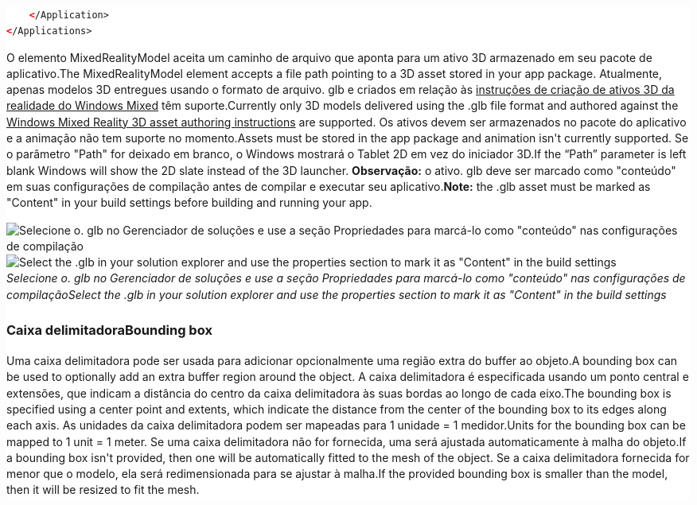 ```xml
    </Application>
</Applications>
```

<span data-ttu-id="c1c23-131">O elemento MixedRealityModel aceita um caminho de arquivo que aponta para um ativo 3D armazenado em seu pacote de aplicativo.</span><span class="sxs-lookup"><span data-stu-id="c1c23-131">The MixedRealityModel element accepts a file path pointing to a 3D asset stored in your app package.</span></span> <span data-ttu-id="c1c23-132">Atualmente, apenas modelos 3D entregues usando o formato de arquivo. glb e criados em relação às [instruções de criação de ativos 3D da realidade do Windows Mixed](creating-3d-models-for-use-in-the-windows-mixed-reality-home.md) têm suporte.</span><span class="sxs-lookup"><span data-stu-id="c1c23-132">Currently only 3D models delivered using the .glb file format and authored against the [Windows Mixed Reality 3D asset authoring instructions](creating-3d-models-for-use-in-the-windows-mixed-reality-home.md) are supported.</span></span> <span data-ttu-id="c1c23-133">Os ativos devem ser armazenados no pacote do aplicativo e a animação não tem suporte no momento.</span><span class="sxs-lookup"><span data-stu-id="c1c23-133">Assets must be stored in the app package and animation isn't currently supported.</span></span> <span data-ttu-id="c1c23-134">Se o parâmetro "Path" for deixado em branco, o Windows mostrará o Tablet 2D em vez do iniciador 3D.</span><span class="sxs-lookup"><span data-stu-id="c1c23-134">If the “Path” parameter is left blank Windows will show the 2D slate instead of the 3D launcher.</span></span> <span data-ttu-id="c1c23-135">**Observação:** o ativo. glb deve ser marcado como "conteúdo" em suas configurações de compilação antes de compilar e executar seu aplicativo.</span><span class="sxs-lookup"><span data-stu-id="c1c23-135">**Note:** the .glb asset must be marked as "Content" in your build settings before building and running your app.</span></span>


<span data-ttu-id="c1c23-136">![Selecione o. glb no Gerenciador de soluções e use a seção Propriedades para marcá-lo como "conteúdo" nas configurações de compilação](images/buildsetting-content-300px.png)</span><span class="sxs-lookup"><span data-stu-id="c1c23-136">![Select the .glb in your solution explorer and use the properties section to mark it as "Content" in the build settings](images/buildsetting-content-300px.png)</span></span><br>
<span data-ttu-id="c1c23-137">*Selecione o. glb no Gerenciador de soluções e use a seção Propriedades para marcá-lo como "conteúdo" nas configurações de compilação*</span><span class="sxs-lookup"><span data-stu-id="c1c23-137">*Select the .glb in your solution explorer and use the properties section to mark it as "Content" in the build settings*</span></span>

### <a name="bounding-box"></a><span data-ttu-id="c1c23-138">Caixa delimitadora</span><span class="sxs-lookup"><span data-stu-id="c1c23-138">Bounding box</span></span>

<span data-ttu-id="c1c23-139">Uma caixa delimitadora pode ser usada para adicionar opcionalmente uma região extra do buffer ao objeto.</span><span class="sxs-lookup"><span data-stu-id="c1c23-139">A bounding box can be used to optionally add an extra buffer region around the object.</span></span> <span data-ttu-id="c1c23-140">A caixa delimitadora é especificada usando um ponto central e extensões, que indicam a distância do centro da caixa delimitadora às suas bordas ao longo de cada eixo.</span><span class="sxs-lookup"><span data-stu-id="c1c23-140">The bounding box is specified using a center point and extents, which indicate the distance from the center of the bounding box to its edges along each axis.</span></span> <span data-ttu-id="c1c23-141">As unidades da caixa delimitadora podem ser mapeadas para 1 unidade = 1 medidor.</span><span class="sxs-lookup"><span data-stu-id="c1c23-141">Units for the bounding box can be mapped to 1 unit = 1 meter.</span></span> <span data-ttu-id="c1c23-142">Se uma caixa delimitadora não for fornecida, uma será ajustada automaticamente à malha do objeto.</span><span class="sxs-lookup"><span data-stu-id="c1c23-142">If a bounding box isn't provided, then one will be automatically fitted to the mesh of the object.</span></span> <span data-ttu-id="c1c23-143">Se a caixa delimitadora fornecida for menor que o modelo, ela será redimensionada para se ajustar à malha.</span><span class="sxs-lookup"><span data-stu-id="c1c23-143">If the provided bounding box is smaller than the model, then it will be resized to fit the mesh.</span></span>
